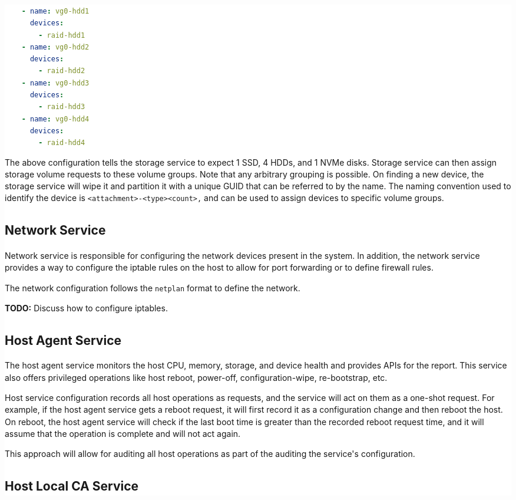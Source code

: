 ```yaml
    - name: vg0-hdd1
      devices:
        - raid-hdd1
    - name: vg0-hdd2
      devices:
        - raid-hdd2
    - name: vg0-hdd3
      devices:
        - raid-hdd3
    - name: vg0-hdd4
      devices:
        - raid-hdd4
```

The above configuration tells the storage service to expect 1 SSD, 4
HDDs, and 1 NVMe disks. Storage service can then assign storage volume
requests to these volume groups. Note that any arbitrary grouping is
possible. On finding a new device, the storage service will wipe it and
partition it with a unique GUID that can be referred to by the name. The
naming convention used to identify the device is
`<attachment>-<type><count>,` and can be used to assign devices to
specific volume groups.

## Network Service

Network service is responsible for configuring the network devices
present in the system. In addition, the network service provides a way
to configure the iptable rules on the host to allow for port forwarding
or to define firewall rules.

The network configuration follows the `netplan` format to define the
network.

__TODO:__ Discuss how to configure iptables.

## Host Agent Service

The host agent service monitors the host CPU, memory, storage, and device health
and provides APIs for the report. This service also offers privileged operations
like host reboot, power-off, configuration-wipe, re-bootstrap, etc.

Host service configuration records all host operations as requests, and the
service will act on them as a one-shot request. For example, if the host agent
service gets a reboot request, it will first record it as a configuration change
and then reboot the host. On reboot, the host agent service will check if the
last boot time is greater than the recorded reboot request time, and it will
assume that the operation is complete and will not act again.

This approach will allow for auditing all host operations as part of the
auditing the service's configuration.

## Host Local CA Service
